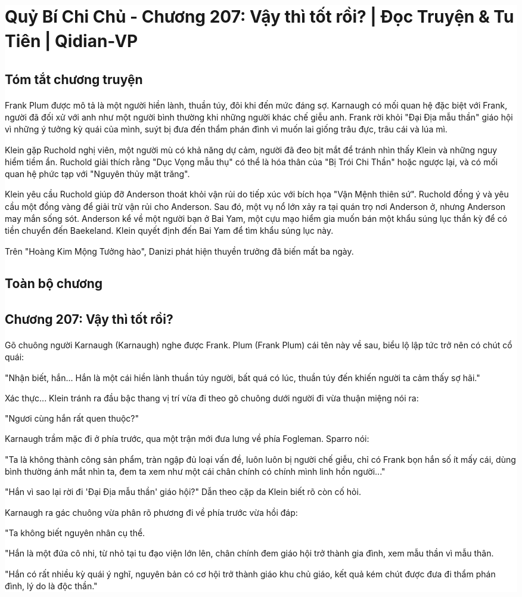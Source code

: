 # Quỷ Bí Chi Chủ - Chương 207: Vậy thì tốt rồi? | Đọc Truyện & Tu Tiên | Qidian-VP



## Tóm tắt chương truyện

Frank Plum được mô tả là một người hiền lành, thuần túy, đôi khi đến mức đáng sợ. Karnaugh có mối quan hệ đặc biệt với Frank, người đã đối xử với anh như một người bình thường khi những người khác chế giễu anh. Frank rời khỏi "Đại Địa mẫu thần" giáo hội vì những ý tưởng kỳ quái của mình, suýt bị đưa đến thẩm phán đình vì muốn lai giống trâu đực, trâu cái và lúa mì.

Klein gặp Ruchold nghị viên, một người mù có khả năng dự cảm, người đã đeo bịt mắt để tránh nhìn thấy Klein và những nguy hiểm tiềm ẩn. Ruchold giải thích rằng "Dục Vọng mẫu thụ" có thể là hóa thân của "Bị Trói Chi Thần" hoặc ngược lại, và có mối quan hệ phức tạp với "Nguyên thủy mặt trăng".

Klein yêu cầu Ruchold giúp đỡ Anderson thoát khỏi vận rủi do tiếp xúc với bích họa "Vận Mệnh thiên sứ". Ruchold đồng ý và yêu cầu một đồng vàng để giải trừ vận rủi cho Anderson. Sau đó, một vụ nổ lớn xảy ra tại quán trọ nơi Anderson ở, nhưng Anderson may mắn sống sót. Anderson kể về một người bạn ở Bai Yam, một cựu mạo hiểm gia muốn bán một khẩu súng lục thần kỳ để có tiền chuyển đến Baekeland. Klein quyết định đến Bai Yam để tìm khẩu súng lục này.

Trên "Hoàng Kim Mộng Tưởng hào", Danizi phát hiện thuyền trưởng đã biến mất ba ngày.


## Toàn bộ chương

## Chương 207: Vậy thì tốt rồi?

Gõ chuông người Karnaugh (Karnaugh) nghe được Frank. Plum (Frank Plum) cái tên này về sau, biểu lộ lập tức trở nên có chút cổ quái:

"Nhận biết, hắn... Hắn là một cái hiền lành thuần túy người, bất quá có lúc, thuần túy đến khiến người ta cảm thấy sợ hãi."

Xác thực... Klein tránh ra đầu bậc thang vị trí vừa đi theo gõ chuông dưới người đi vừa thuận miệng nói ra:

"Ngươi cùng hắn rất quen thuộc?"

Karnaugh trầm mặc đi ở phía trước, qua một trận mới đưa lưng về phía Fogleman. Sparro nói:

"Ta là không thành công sản phẩm, tràn ngập đủ loại vấn đề, luôn luôn bị người chế giễu, chỉ có Frank bọn hắn số ít mấy cái, dùng bình thường ánh mắt nhìn ta, đem ta xem như một cái chân chính có chính mình linh hồn người..."

"Hắn vì sao lại rời đi 'Đại Địa mẫu thần' giáo hội?" Dẫn theo cặp da Klein biết rõ còn cố hỏi.

Karnaugh ra gác chuông vừa phân rõ phương đi về phía trước vừa hồi đáp:

"Ta không biết nguyên nhân cụ thể.

"Hắn là một đứa cô nhi, từ nhỏ tại tu đạo viện lớn lên, chân chính đem giáo hội trở thành gia đình, xem mẫu thần vì mẫu thân.

"Hắn có rất nhiều kỳ quái ý nghĩ, nguyên bản có cơ hội trở thành giáo khu chủ giáo, kết quả kém chút được đưa đi thẩm phán đình, lý do là độc thần."
